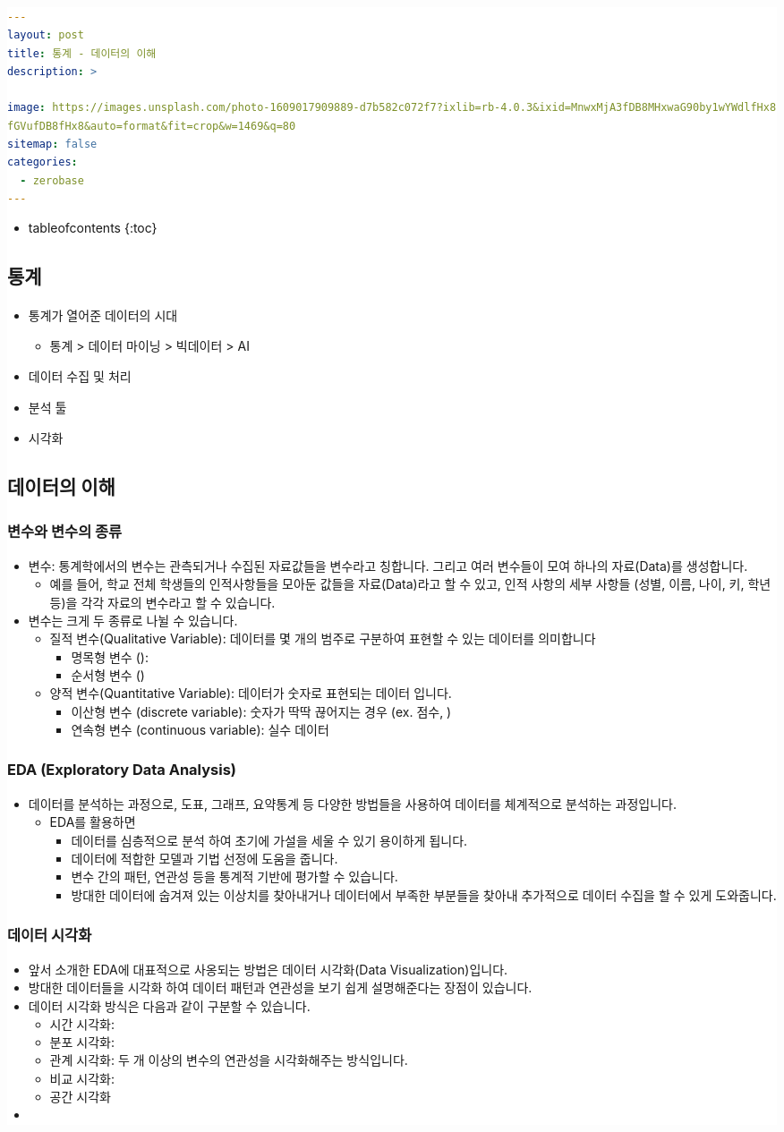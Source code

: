 ```yaml
---
layout: post
title: 통계 - 데이터의 이해
description: >
    
image: https://images.unsplash.com/photo-1609017909889-d7b582c072f7?ixlib=rb-4.0.3&ixid=MnwxMjA3fDB8MHxwaG90by1wYWdlfHx8fGVufDB8fHx8&auto=format&fit=crop&w=1469&q=80
sitemap: false
categories:
  - zerobase
---
```


* tableofcontents
{:toc}

## 통계 
- 통계가 열어준 데이터의 시대
  - 통계 > 데이터 마이닝 > 빅데이터 > AI

- 데이터 수집 및 처리
- 분석 툴
- 시각화

## 데이터의 이해

### 변수와 변수의 종류
- 변수: 통계학에서의 변수는 관측되거나 수집된 자료값들을 변수라고 칭합니다. 그리고 여러 변수들이 모여 하나의 자료(Data)를 생성합니다.
  - 예를 들어, 학교 전체 학생들의 인적사항들을 모아둔 값들을 자료(Data)라고 할 수 있고, 인적 사항의 세부 사항들 (성별, 이름, 나이, 키, 학년 등)을 각각 자료의 변수라고 할 수 있습니다.
- 변수는 크게 두 종류로 나뉠 수 있습니다. 
  - 질적 변수(Qualitative Variable): 데이터를 몇 개의 범주로 구분하여 표현할 수 있는 데이터를 의미합니다
    - 명목형 변수 (): 
    - 순서형 변수 ()
  - 양적 변수(Quantitative Variable): 데이터가 숫자로 표현되는 데이터 입니다.
    - 이산형 변수 (discrete variable): 숫자가 딱딱 끊어지는 경우 (ex. 점수, )
    - 연속형 변수 (continuous variable): 실수 데이터

### EDA (Exploratory Data Analysis)
- 데이터를 분석하는 과정으로, 도표, 그래프, 요약통계 등 다양한 방법들을 사용하여 데이터를 체계적으로 분석하는 과정입니다.
  - EDA를 활용하면
    - 데이터를 심층적으로 분석 하여 초기에 가설을 세울 수 있기 용이하게 됩니다.
    - 데이터에 적합한 모델과 기법 선정에 도움을 줍니다.
    - 변수 간의 패턴, 연관성 등을 통계적 기반에 평가할 수 있습니다.
    - 방대한 데이터에 숩겨져 있는 이상치를 찾아내거나 데이터에서 부족한 부분들을 찾아내 추가적으로 데이터 수집을 할 수 있게 도와줍니다.

### 데이터 시각화
- 앞서 소개한 EDA에 대표적으로 사옹되는 방법은 데이터 시각화(Data Visualization)입니다.
- 방대한 데이터들을 시각화 하여 데이터 패턴과 연관성을 보기 쉽게 설명해준다는 장점이 있습니다.
- 데이터 시각화 방식은 다음과 같이 구분할 수 있습니다.
  - 시간 시각화: 
  - 분포 시각화: 
  - 관계 시각화: 두 개 이상의 변수의 연관성을 시각화해주는 방식입니다.
  - 비교 시각화: 
  - 공간 시각화
- 
